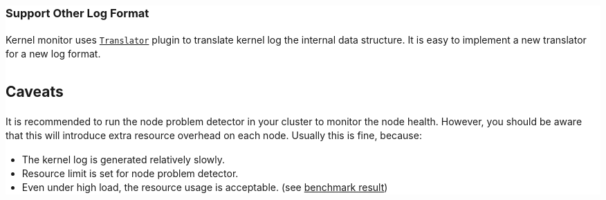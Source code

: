 ### Support Other Log Format

Kernel monitor uses [`Translator`](https://github.com/kubernetes/node-problem-detector/blob/v0.1/pkg/kernelmonitor/translator/translator.go) plugin to translate kernel log the internal data structure. It is easy to implement a new translator for a new log format.


## Caveats

It is recommended to run the node problem detector in your cluster to monitor the node health. However, you should be aware that this will introduce extra resource overhead on each node. Usually this is fine, because:

* The kernel log is generated relatively slowly.
* Resource limit is set for node problem detector.
* Even under high load, the resource usage is acceptable.
(see [benchmark result](https://github.com/kubernetes/node-problem-detector/issues/2#issuecomment-220255629))
